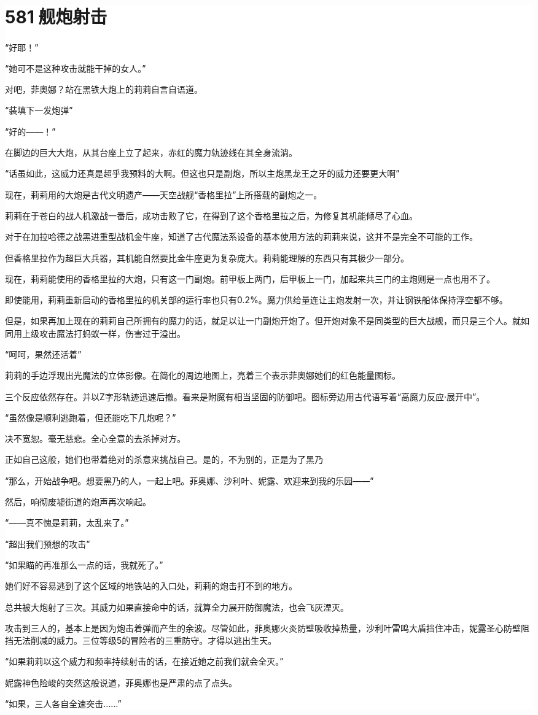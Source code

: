 # 581 舰炮射击

“好耶！”

“她可不是这种攻击就能干掉的女人。”

对吧，菲奥娜？站在黑铁大炮上的莉莉自言自语道。

“装填下一发炮弹”

“好的——！”

在脚边的巨大大炮，从其台座上立了起来，赤红的魔力轨迹线在其全身流淌。

“话虽如此，这威力还真是超乎我预料的大啊。但这也只是副炮，所以主炮黑龙王之牙的威力还要更大啊”

现在，莉莉用的大炮是古代文明遗产——天空战舰“香格里拉”上所搭载的副炮之一。

莉莉在于苍白的战人机激战一番后，成功击败了它，在得到了这个香格里拉之后，为修复其机能倾尽了心血。

对于在加拉哈德之战黑进重型战机金牛座，知道了古代魔法系设备的基本使用方法的莉莉来说，这并不是完全不可能的工作。

但香格里拉作为超巨大兵器，其机能自然要比金牛座更为复杂庞大。莉莉能理解的东西只有其极少一部分。

现在，莉莉能使用的香格里拉的大炮，只有这一门副炮。前甲板上两门，后甲板上一门，加起来共三门的主炮则是一点也用不了。

即使能用，莉莉重新启动的香格里拉的机关部的运行率也只有0.2%。魔力供给量连让主炮发射一次，并让钢铁船体保持浮空都不够。

但是，如果再加上现在的莉莉自己所拥有的魔力的话，就足以让一门副炮开炮了。但开炮对象不是同类型的巨大战舰，而只是三个人。就如同用上级攻击魔法打蚂蚁一样，伤害过于溢出。

“呵呵，果然还活着”

莉莉的手边浮现出光魔法的立体影像。在简化的周边地图上，亮着三个表示菲奥娜她们的红色能量图标。

三个反应依然存在。并以Z字形轨迹迅速后撤。看来是附魔有相当坚固的防御吧。图标旁边用古代语写着“高魔力反应·展开中”。

“虽然像是顺利逃跑着，但还能吃下几炮呢？”

决不宽恕。毫无慈悲。全心全意的去杀掉对方。

正如自己这般，她们也带着绝对的杀意来挑战自己。是的，不为别的，正是为了黑乃

“那么，开始战争吧。想要黑乃的人，一起上吧。菲奥娜、沙利叶、妮露、欢迎来到我的乐园——”

然后，响彻废墟街道的炮声再次响起。

“——真不愧是莉莉，太乱来了。”

“超出我们预想的攻击”

“如果瞄的再准那么一点的话，我就死了。”

她们好不容易逃到了这个区域的地铁站的入口处，莉莉的炮击打不到的地方。

总共被大炮射了三次。其威力如果直接命中的话，就算全力展开防御魔法，也会飞灰湮灭。

攻击到三人的，基本上是因为炮击着弹而产生的余波。尽管如此，菲奥娜火炎防壁吸收掉热量，沙利叶雷鸣大盾挡住冲击，妮露圣心防壁阻挡无法削减的威力。三位等级5的冒险者的三重防守。才得以逃出生天。

“如果莉莉以这个威力和频率持续射击的话，在接近她之前我们就会全灭。”

妮露神色险峻的突然这般说道，菲奥娜也是严肃的点了点头。

“如果，三人各自全速突击……”
